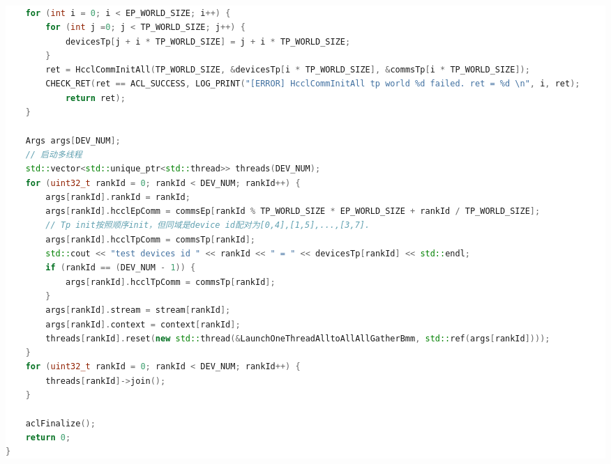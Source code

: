 ```Cpp
    for (int i = 0; i < EP_WORLD_SIZE; i++) {
        for (int j =0; j < TP_WORLD_SIZE; j++) {
            devicesTp[j + i * TP_WORLD_SIZE] = j + i * TP_WORLD_SIZE;
        }
        ret = HcclCommInitAll(TP_WORLD_SIZE, &devicesTp[i * TP_WORLD_SIZE], &commsTp[i * TP_WORLD_SIZE]);
        CHECK_RET(ret == ACL_SUCCESS, LOG_PRINT("[ERROR] HcclCommInitAll tp world %d failed. ret = %d \n", i, ret);
            return ret);
    }

    Args args[DEV_NUM];
    // 启动多线程
    std::vector<std::unique_ptr<std::thread>> threads(DEV_NUM);
    for (uint32_t rankId = 0; rankId < DEV_NUM; rankId++) {
        args[rankId].rankId = rankId;
        args[rankId].hcclEpComm = commsEp[rankId % TP_WORLD_SIZE * EP_WORLD_SIZE + rankId / TP_WORLD_SIZE];
        // Tp init按照顺序init，但同域是device id配对为[0,4],[1,5],...,[3,7].
        args[rankId].hcclTpComm = commsTp[rankId];
        std::cout << "test devices id " << rankId << " = " << devicesTp[rankId] << std::endl;
        if (rankId == (DEV_NUM - 1)) {
            args[rankId].hcclTpComm = commsTp[rankId];
        }
        args[rankId].stream = stream[rankId];
        args[rankId].context = context[rankId];
        threads[rankId].reset(new std::thread(&LaunchOneThreadAlltoAllAllGatherBmm, std::ref(args[rankId])));
    }
    for (uint32_t rankId = 0; rankId < DEV_NUM; rankId++) {
        threads[rankId]->join();
    }

    aclFinalize();
    return 0;
}
```
